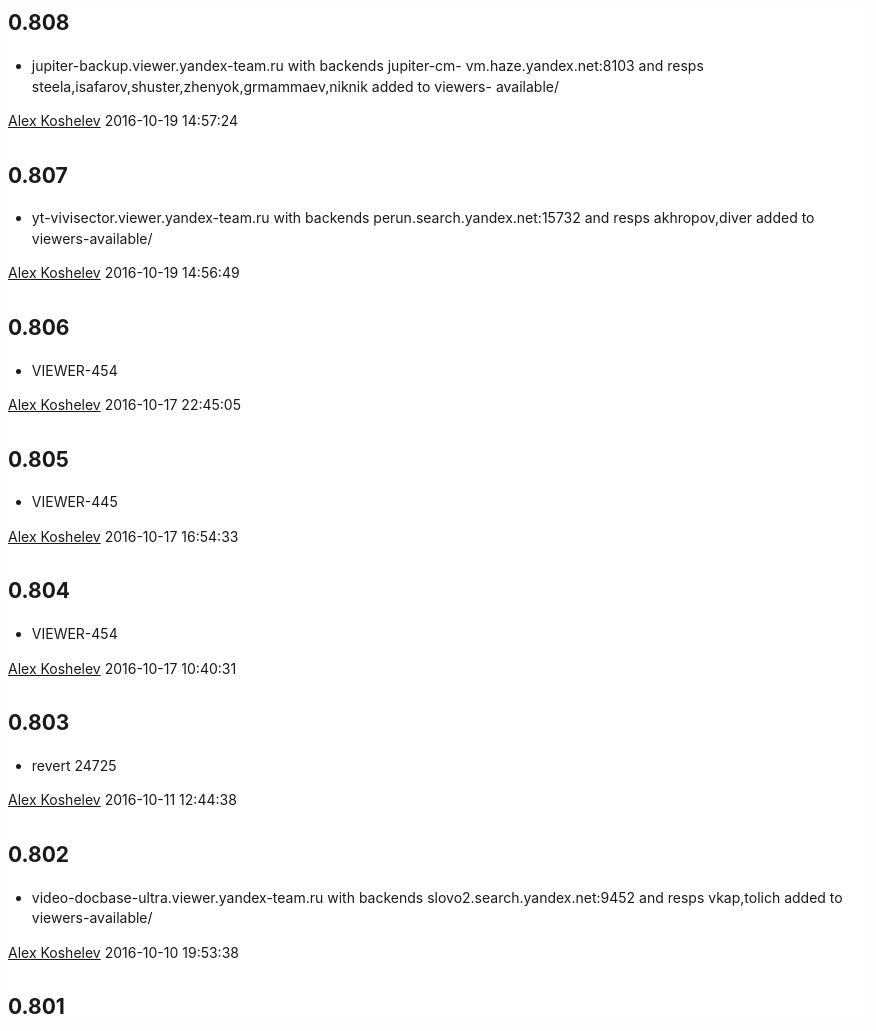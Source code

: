 0.808
---

  * jupiter-backup.viewer.yandex-team.ru with backends jupiter-cm-
    vm.haze.yandex.net:8103 and resps
    steela,isafarov,shuster,zhenyok,grmammaev,niknik added to viewers-
    available/

 [Alex Koshelev](https://staff.yandex-team.ru/alexkoshelev@yandex-team.ru) 2016-10-19 14:57:24

0.807
---

  * yt-vivisector.viewer.yandex-team.ru with backends
    perun.search.yandex.net:15732 and resps akhropov,diver added to
    viewers-available/

 [Alex Koshelev](https://staff.yandex-team.ru/alexkoshelev@yandex-team.ru) 2016-10-19 14:56:49

0.806
---

  * VIEWER-454

 [Alex Koshelev](https://staff.yandex-team.ru/alexkoshelev@yandex-team.ru) 2016-10-17 22:45:05

0.805
---

  * VIEWER-445

 [Alex Koshelev](https://staff.yandex-team.ru/alexkoshelev@yandex-team.ru) 2016-10-17 16:54:33

0.804
---

  * VIEWER-454

 [Alex Koshelev](https://staff.yandex-team.ru/alexkoshelev@yandex-team.ru) 2016-10-17 10:40:31

0.803
---

  * revert 24725

 [Alex Koshelev](https://staff.yandex-team.ru/alexkoshelev@yandex-team.ru) 2016-10-11 12:44:38

0.802
---

  * video-docbase-ultra.viewer.yandex-team.ru with backends
    slovo2.search.yandex.net:9452 and resps vkap,tolich added to
    viewers-available/

 [Alex Koshelev](https://staff.yandex-team.ru/alexkoshelev@yandex-team.ru) 2016-10-10 19:53:38

0.801
---
